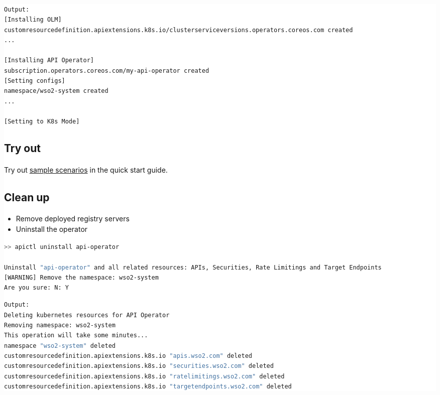 ```sh
Output:
[Installing OLM]
customresourcedefinition.apiextensions.k8s.io/clusterserviceversions.operators.coreos.com created
...

[Installing API Operator]
subscription.operators.coreos.com/my-api-operator created
[Setting configs]
namespace/wso2-system created
...

[Setting to K8s Mode]
```



## Try out
Try out [sample scenarios](../../GettingStarted/quick-start-guide.md#sample-scenarios) in the quick start guide.

## Clean up

- Remove deployed registry servers
- Uninstall the operator

```sh
>> apictl uninstall api-operator

Uninstall "api-operator" and all related resources: APIs, Securities, Rate Limitings and Target Endpoints
[WARNING] Remove the namespace: wso2-system
Are you sure: N: Y
```

```sh
Output:
Deleting kubernetes resources for API Operator
Removing namespace: wso2-system
This operation will take some minutes...
namespace "wso2-system" deleted
customresourcedefinition.apiextensions.k8s.io "apis.wso2.com" deleted
customresourcedefinition.apiextensions.k8s.io "securities.wso2.com" deleted
customresourcedefinition.apiextensions.k8s.io "ratelimitings.wso2.com" deleted
customresourcedefinition.apiextensions.k8s.io "targetendpoints.wso2.com" deleted
```